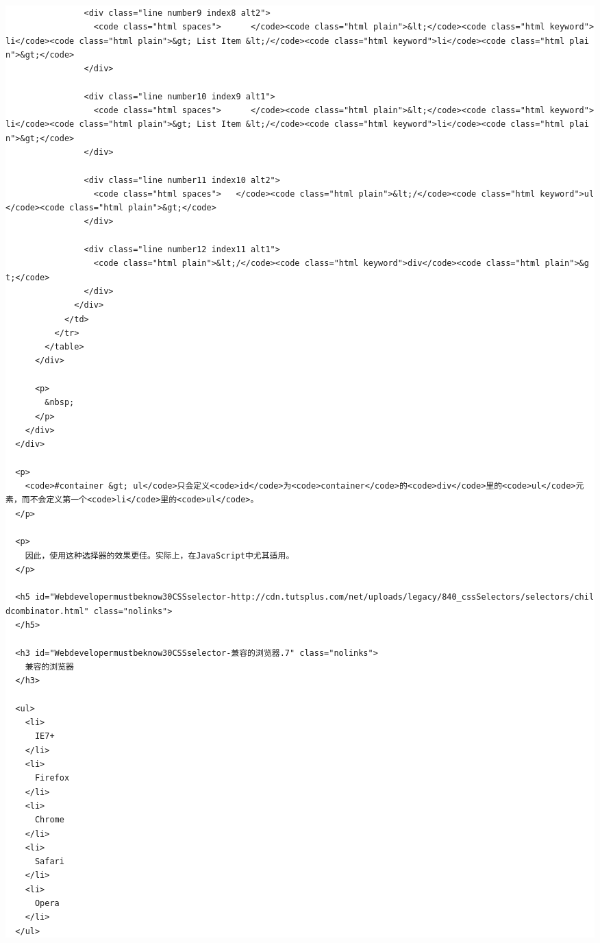                     <div class="line number9 index8 alt2">
                      <code class="html spaces">      </code><code class="html plain">&lt;</code><code class="html keyword">li</code><code class="html plain">&gt; List Item &lt;/</code><code class="html keyword">li</code><code class="html plain">&gt;</code>
                    </div>
                    
                    <div class="line number10 index9 alt1">
                      <code class="html spaces">      </code><code class="html plain">&lt;</code><code class="html keyword">li</code><code class="html plain">&gt; List Item &lt;/</code><code class="html keyword">li</code><code class="html plain">&gt;</code>
                    </div>
                    
                    <div class="line number11 index10 alt2">
                      <code class="html spaces">   </code><code class="html plain">&lt;/</code><code class="html keyword">ul</code><code class="html plain">&gt;</code>
                    </div>
                    
                    <div class="line number12 index11 alt1">
                      <code class="html plain">&lt;/</code><code class="html keyword">div</code><code class="html plain">&gt;</code>
                    </div>
                  </div>
                </td>
              </tr>
            </table>
          </div>
          
          <p>
            &nbsp;
          </p>
        </div>
      </div>
      
      <p>
        <code>#container &gt; ul</code>只会定义<code>id</code>为<code>container</code>的<code>div</code>里的<code>ul</code>元素，而不会定义第一个<code>li</code>里的<code>ul</code>。
      </p>
      
      <p>
        因此，使用这种选择器的效果更佳。实际上，在JavaScript中尤其适用。
      </p>
      
      <h5 id="Webdevelopermustbeknow30CSSselector-http://cdn.tutsplus.com/net/uploads/legacy/840_cssSelectors/selectors/childcombinator.html" class="nolinks">
      </h5>
      
      <h3 id="Webdevelopermustbeknow30CSSselector-兼容的浏览器.7" class="nolinks">
        兼容的浏览器
      </h3>
      
      <ul>
        <li>
          IE7+
        </li>
        <li>
          Firefox
        </li>
        <li>
          Chrome
        </li>
        <li>
          Safari
        </li>
        <li>
          Opera
        </li>
      </ul>
      